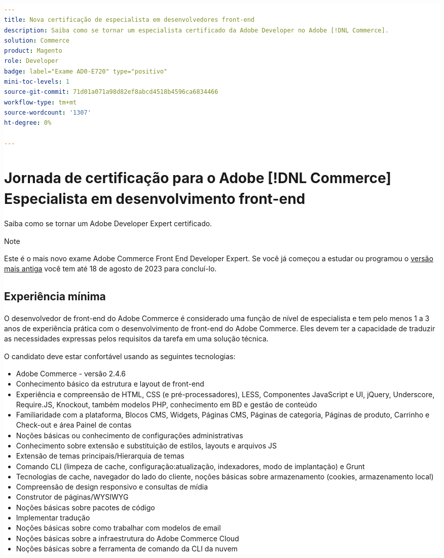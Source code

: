 ```yaml
---
title: Nova certificação de especialista em desenvolvedores front-end
description: Saiba como se tornar um especialista certificado da Adobe Developer no Adobe [!DNL Commerce].
solution: Commerce
product: Magento
role: Developer
badge: label="Exame AD0-E720" type="positivo"
mini-toc-levels: 1
source-git-commit: 71d01a071a98d82ef8abcd4518b4596ca6834466
workflow-type: tm+mt
source-wordcount: '1307'
ht-degree: 0%

---
```


# Jornada de certificação para o Adobe [!DNL Commerce] Especialista em desenvolvimento front-end

Saiba como se tornar um Adobe Developer Expert certificado.

>[!NOTE]
>
>Este é o mais novo exame Adobe Commerce Front End Developer Expert. Se você já começou a estudar ou programou o [versão mais antiga](ac-e-fedeveloper.md) você tem até 18 de agosto de 2023 para concluí-lo.

## Experiência mínima

O desenvolvedor de front-end do Adobe Commerce é considerado uma função de nível de especialista e tem pelo menos 1 a 3 anos de experiência prática com o desenvolvimento de front-end do Adobe Commerce. Eles devem ter a capacidade de traduzir as necessidades expressas pelos requisitos da tarefa em uma solução técnica.

O candidato deve estar confortável usando as seguintes tecnologias:

* Adobe Commerce - versão 2.4.6
* Conhecimento básico da estrutura e layout de front-end
* Experiência e compreensão de HTML, CSS (e pré-processadores), LESS, Componentes JavaScript e UI, jQuery, Underscore, Require.JS, Knockout, também modelos PHP, conhecimento em BD e gestão de conteúdo
* Familiaridade com a plataforma, Blocos CMS, Widgets, Páginas CMS, Páginas de categoria, Páginas de produto, Carrinho e Check-out e área Painel de contas
* Noções básicas ou conhecimento de configurações administrativas
* Conhecimento sobre extensão e substituição de estilos, layouts e arquivos JS
* Extensão de temas principais/Hierarquia de temas
* Comando CLI (limpeza de cache, configuração:atualização, indexadores, modo de implantação) e Grunt
* Tecnologias de cache, navegador do lado do cliente, noções básicas sobre armazenamento (cookies, armazenamento local)
* Compreensão de design responsivo e consultas de mídia
* Construtor de páginas/WYSIWYG
* Noções básicas sobre pacotes de código
* Implementar tradução
* Noções básicas sobre como trabalhar com modelos de email
* Noções básicas sobre a infraestrutura do Adobe Commerce Cloud
* Noções básicas sobre a ferramenta de comando da CLI da nuvem
